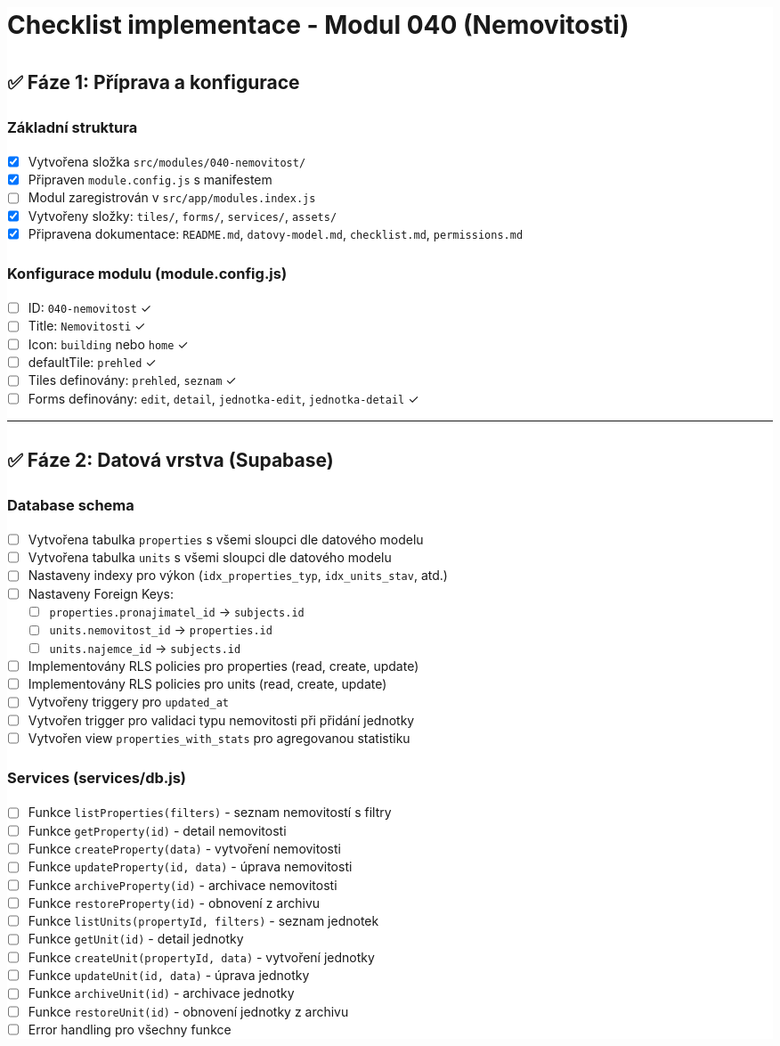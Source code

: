 # Checklist implementace - Modul 040 (Nemovitosti)

## ✅ Fáze 1: Příprava a konfigurace

### Základní struktura
- [x] Vytvořena složka `src/modules/040-nemovitost/`
- [x] Připraven `module.config.js` s manifestem
- [ ] Modul zaregistrován v `src/app/modules.index.js`
- [x] Vytvořeny složky: `tiles/`, `forms/`, `services/`, `assets/`
- [x] Připravena dokumentace: `README.md`, `datovy-model.md`, `checklist.md`, `permissions.md`

### Konfigurace modulu (module.config.js)
- [ ] ID: `040-nemovitost` ✓
- [ ] Title: `Nemovitosti` ✓
- [ ] Icon: `building` nebo `home` ✓
- [ ] defaultTile: `prehled` ✓
- [ ] Tiles definovány: `prehled`, `seznam` ✓
- [ ] Forms definovány: `edit`, `detail`, `jednotka-edit`, `jednotka-detail` ✓

---

## ✅ Fáze 2: Datová vrstva (Supabase)

### Database schema
- [ ] Vytvořena tabulka `properties` s všemi sloupci dle datového modelu
- [ ] Vytvořena tabulka `units` s všemi sloupci dle datového modelu
- [ ] Nastaveny indexy pro výkon (`idx_properties_typ`, `idx_units_stav`, atd.)
- [ ] Nastaveny Foreign Keys:
  - [ ] `properties.pronajimatel_id` → `subjects.id`
  - [ ] `units.nemovitost_id` → `properties.id`
  - [ ] `units.najemce_id` → `subjects.id`
- [ ] Implementovány RLS policies pro properties (read, create, update)
- [ ] Implementovány RLS policies pro units (read, create, update)
- [ ] Vytvořeny triggery pro `updated_at`
- [ ] Vytvořen trigger pro validaci typu nemovitosti při přidání jednotky
- [ ] Vytvořen view `properties_with_stats` pro agregovanou statistiku

### Services (services/db.js)
- [ ] Funkce `listProperties(filters)` - seznam nemovitostí s filtry
- [ ] Funkce `getProperty(id)` - detail nemovitosti
- [ ] Funkce `createProperty(data)` - vytvoření nemovitosti
- [ ] Funkce `updateProperty(id, data)` - úprava nemovitosti
- [ ] Funkce `archiveProperty(id)` - archivace nemovitosti
- [ ] Funkce `restoreProperty(id)` - obnovení z archivu
- [ ] Funkce `listUnits(propertyId, filters)` - seznam jednotek
- [ ] Funkce `getUnit(id)` - detail jednotky
- [ ] Funkce `createUnit(propertyId, data)` - vytvoření jednotky
- [ ] Funkce `updateUnit(id, data)` - úprava jednotky
- [ ] Funkce `archiveUnit(id)` - archivace jednotky
- [ ] Funkce `restoreUnit(id)` - obnovení jednotky z archivu
- [ ] Error handling pro všechny funkce

